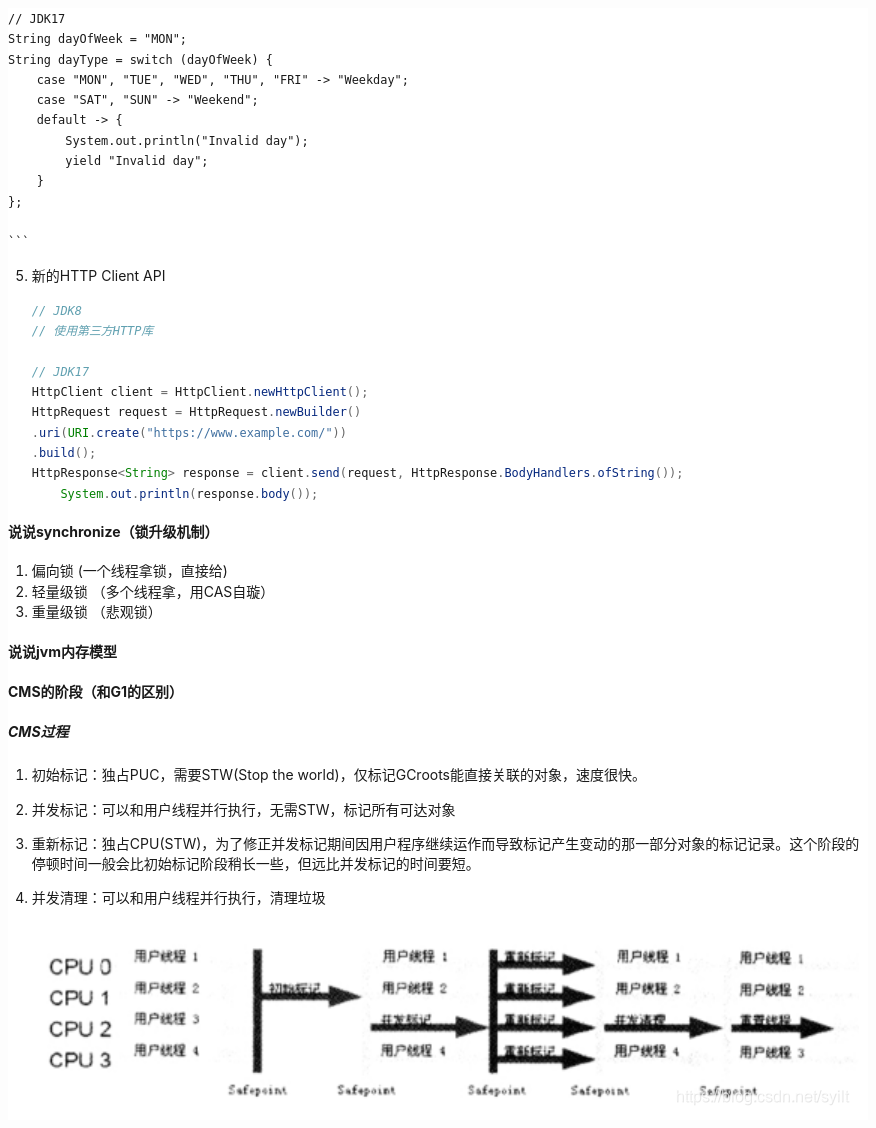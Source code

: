     // JDK17
    String dayOfWeek = "MON";
    String dayType = switch (dayOfWeek) {
        case "MON", "TUE", "WED", "THU", "FRI" -> "Weekday";
        case "SAT", "SUN" -> "Weekend";
        default -> {
            System.out.println("Invalid day");
            yield "Invalid day";
        }
    };
    
    ```

5. 新的HTTP Client API
    ```java
    // JDK8
    // 使用第三方HTTP库
    
    // JDK17
    HttpClient client = HttpClient.newHttpClient();
    HttpRequest request = HttpRequest.newBuilder()
    .uri(URI.create("https://www.example.com/"))
    .build();
    HttpResponse<String> response = client.send(request, HttpResponse.BodyHandlers.ofString());
        System.out.println(response.body());
    
    ```

#### 说说synchronize（锁升级机制）

1. 偏向锁 (一个线程拿锁，直接给)
2. 轻量级锁 （多个线程拿，用CAS自璇）
3. 重量级锁 （悲观锁）

#### 说说jvm内存模型

#### CMS的阶段（和G1的区别）

##### CMS过程

1. 初始标记：独占PUC，需要STW(Stop the world)，仅标记GCroots能直接关联的对象，速度很快。

2. 并发标记：可以和用户线程并行执行，无需STW，标记所有可达对象

3. 重新标记：独占CPU(STW)，为了修正并发标记期间因用户程序继续运作而导致标记产生变动的那一部分对象的标记记录。这个阶段的停顿时间一般会比初始标记阶段稍长一些，但远比并发标记的时间要短。

4. 并发清理：可以和用户线程并行执行，清理垃圾
![8](../images/百姓网-1702880543910.png)
